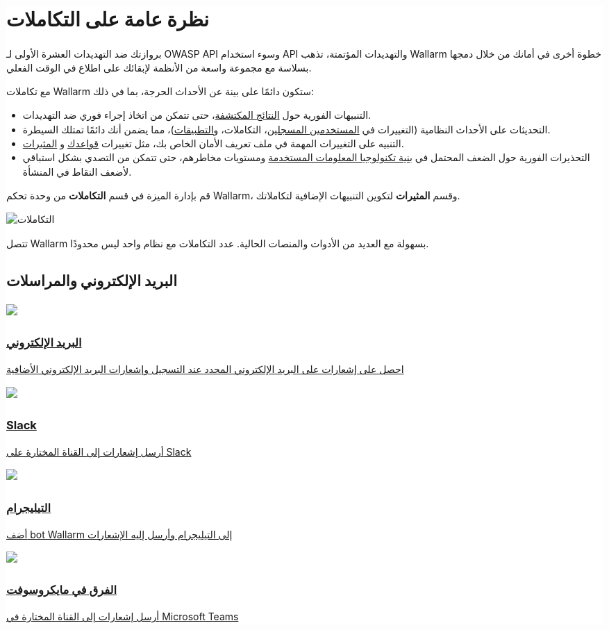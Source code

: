 # نظرة عامة على التكاملات

بروازتك ضد التهديدات العشرة الأولى لـ OWASP API وسوء استخدام API والتهديدات المؤتمتة، تذهب Wallarm خطوة أخرى في أمانك من خلال دمجها بسلاسة مع مجموعة واسعة من الأنظمة لإبقائك على اطلاع في الوقت الفعلي.

مع تكاملات Wallarm ستكون دائمًا على بينة عن الأحداث الحرجة، بما في ذلك:

* التنبيهات الفورية حول [النتائج المكتشفة](../../../user-guides/events/check-attack.md)، حتى تتمكن من اتخاذ إجراء فوري ضد التهديدات.
* التحديثات على الأحداث النظامية (التغييرات في [المستخدمين المسجلين](../../../user-guides/settings/users.md)، التكاملات، و[التطبيقات](../../../user-guides/settings/applications.md))، مما يضمن أنك دائمًا تمتلك السيطرة.
* التنبيه على التغييرات المهمة في ملف تعريف الأمان الخاص بك، مثل تغييرات [قواعدك](../../../user-guides/rules/rules.md) و [المثيرات](../../../user-guides/triggers/triggers.md).
* التحذيرات الفورية حول الضعف المحتمل في [بنية تكنولوجيا المعلومات المستخدمة](../../../about-wallarm/detecting-vulnerabilities.md) ومستويات مخاطرهم، حتى تتمكن من التصدي بشكل استباقي لأضعف النقاط في المنشأة.

قم بإدارة الميزة في قسم **التكاملات** من وحدة تحكم Wallarm، وقسم **المثيرات** لتكوين التنبيهات الإضافية لتكاملاتك.

![التكاملات](../../../images/user-guides/settings/integrations/integration-panel.png)

تتصل Wallarm بسهولة مع العديد من الأدوات والمنصات الحالية. عدد التكاملات مع نظام واحد ليس محدودًا.

<link rel="stylesheet" href="/supported-platforms.min.css?v=1" />

## البريد الإلكتروني والمراسلات

<div class="do-section">
    <div class="do-main">
        <a class="do-card" href="../email/">
            <img class="non-zoomable" src="../../../../images/integration-icons/email.svg" />
            <h3>البريد الإلكتروني</h3>
            <p>احصل على إشعارات على البريد الإلكتروني المحدد عند التسجيل وإشعارات البريد الإلكتروني الأضافية</p>
        </a>
        <a class="do-card" href="../slack/">
            <img class="non-zoomable" src="../../../../images/integration-icons/slack.png" />
            <h3>Slack</h3>
            <p>أرسل إشعارات إلى القناة المختارة على Slack</p>
        </a>
        <a class="do-card" href="../telegram/">
            <img class="non-zoomable" src="../../../../images/integration-icons/telegram.png" />
            <h3>التيليجرام</h3>
            <p>أضف bot Wallarm إلى التيليجرام وأرسل إليه الإشعارات</p>
        </a>
        <a class="do-card" href="../microsoft-teams/">
            <img class="non-zoomable" src="../../../../images/integration-icons/msteams.svg" />
            <h3>الفرق في مايكروسوفت</h3>
            <p>أرسل إشعارات إلى القناة المختارة في Microsoft Teams</p>
        </a>
    </div>
</div>
